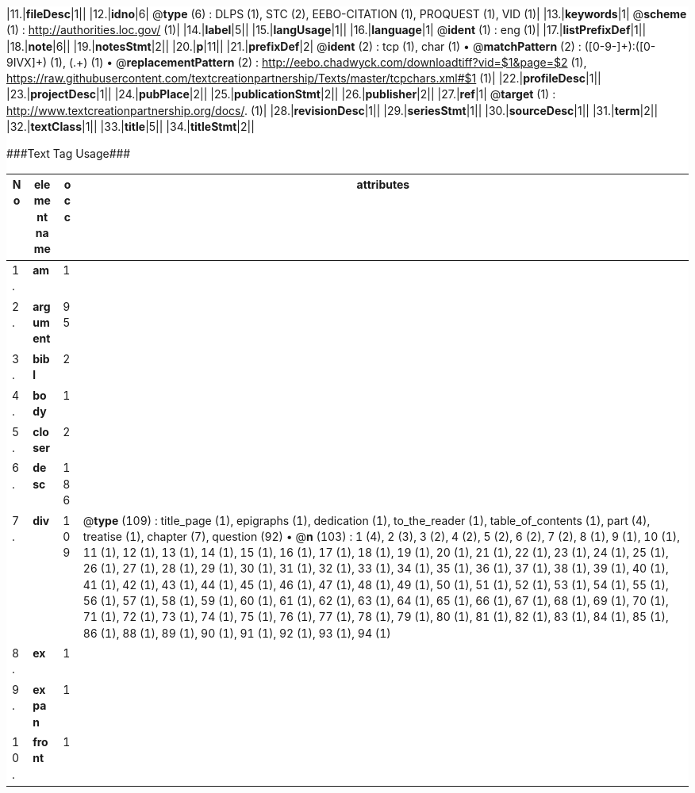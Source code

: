 |11.|__fileDesc__|1||
|12.|__idno__|6| @__type__ (6) : DLPS (1), STC (2), EEBO-CITATION (1), PROQUEST (1), VID (1)|
|13.|__keywords__|1| @__scheme__ (1) : http://authorities.loc.gov/ (1)|
|14.|__label__|5||
|15.|__langUsage__|1||
|16.|__language__|1| @__ident__ (1) : eng (1)|
|17.|__listPrefixDef__|1||
|18.|__note__|6||
|19.|__notesStmt__|2||
|20.|__p__|11||
|21.|__prefixDef__|2| @__ident__ (2) : tcp (1), char (1)  •  @__matchPattern__ (2) : ([0-9\-]+):([0-9IVX]+) (1), (.+) (1)  •  @__replacementPattern__ (2) : http://eebo.chadwyck.com/downloadtiff?vid=$1&page=$2 (1), https://raw.githubusercontent.com/textcreationpartnership/Texts/master/tcpchars.xml#$1 (1)|
|22.|__profileDesc__|1||
|23.|__projectDesc__|1||
|24.|__pubPlace__|2||
|25.|__publicationStmt__|2||
|26.|__publisher__|2||
|27.|__ref__|1| @__target__ (1) : http://www.textcreationpartnership.org/docs/. (1)|
|28.|__revisionDesc__|1||
|29.|__seriesStmt__|1||
|30.|__sourceDesc__|1||
|31.|__term__|2||
|32.|__textClass__|1||
|33.|__title__|5||
|34.|__titleStmt__|2||


###Text Tag Usage###

|No|element name|occ|attributes|
|---|---|---|---|
|1.|__am__|1||
|2.|__argument__|95||
|3.|__bibl__|2||
|4.|__body__|1||
|5.|__closer__|2||
|6.|__desc__|186||
|7.|__div__|109| @__type__ (109) : title_page (1), epigraphs (1), dedication (1), to_the_reader (1), table_of_contents (1), part (4), treatise (1), chapter (7), question (92)  •  @__n__ (103) : 1 (4), 2 (3), 3 (2), 4 (2), 5 (2), 6 (2), 7 (2), 8 (1), 9 (1), 10 (1), 11 (1), 12 (1), 13 (1), 14 (1), 15 (1), 16 (1), 17 (1), 18 (1), 19 (1), 20 (1), 21 (1), 22 (1), 23 (1), 24 (1), 25 (1), 26 (1), 27 (1), 28 (1), 29 (1), 30 (1), 31 (1), 32 (1), 33 (1), 34 (1), 35 (1), 36 (1), 37 (1), 38 (1), 39 (1), 40 (1), 41 (1), 42 (1), 43 (1), 44 (1), 45 (1), 46 (1), 47 (1), 48 (1), 49 (1), 50 (1), 51 (1), 52 (1), 53 (1), 54 (1), 55 (1), 56 (1), 57 (1), 58 (1), 59 (1), 60 (1), 61 (1), 62 (1), 63 (1), 64 (1), 65 (1), 66 (1), 67 (1), 68 (1), 69 (1), 70 (1), 71 (1), 72 (1), 73 (1), 74 (1), 75 (1), 76 (1), 77 (1), 78 (1), 79 (1), 80 (1), 81 (1), 82 (1), 83 (1), 84 (1), 85 (1), 86 (1), 88 (1), 89 (1), 90 (1), 91 (1), 92 (1), 93 (1), 94 (1)|
|8.|__ex__|1||
|9.|__expan__|1||
|10.|__front__|1||